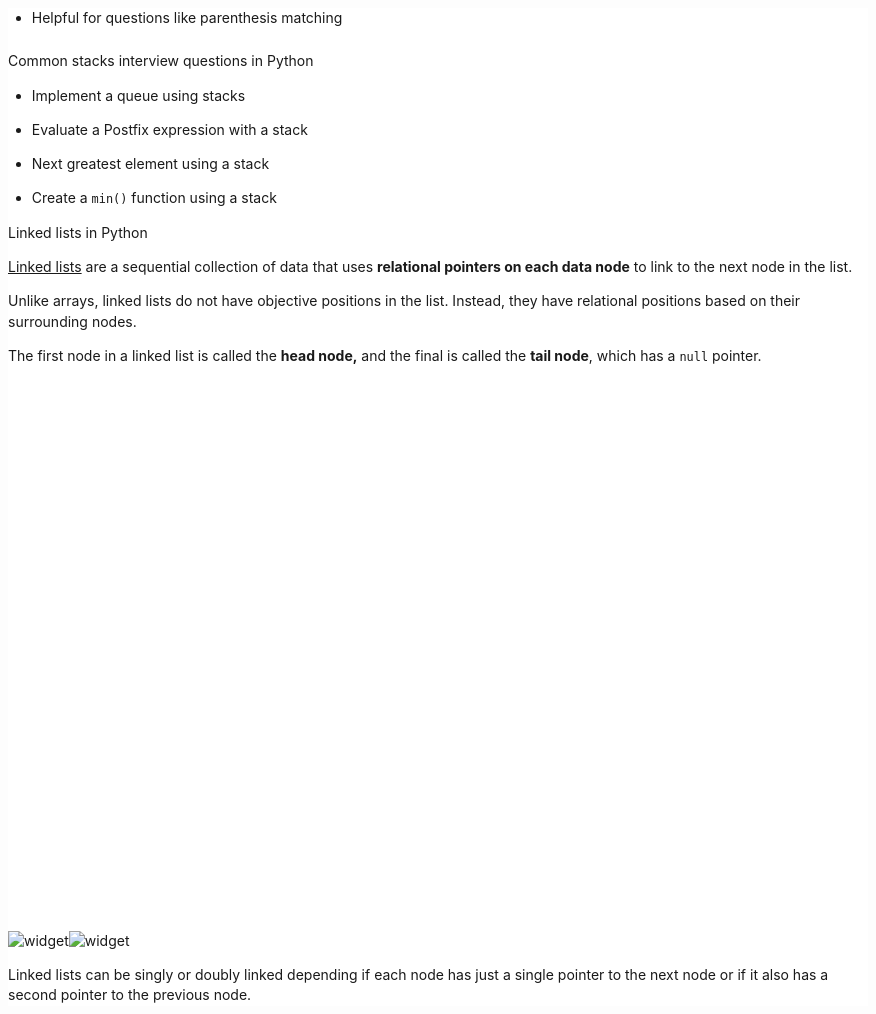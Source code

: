 -   <span class="text-4505230f--TextH400-3033861f--textContentFamily-49a318e1"><span data-key="4a9fbf93127d43a7868874647e3ab48e"><span data-offset-key="4a9fbf93127d43a7868874647e3ab48e:0">Helpful for questions like parenthesis matching</span></span></span>

### 

<span class="text-4505230f--HeadingH400-686c0942--textContentFamily-49a318e1"><span data-key="238aad3d18424d98b4c1a014e6033719"><span data-offset-key="238aad3d18424d98b4c1a014e6033719:0">Common stacks interview questions in Python</span></span></span>

-   <span class="text-4505230f--TextH400-3033861f--textContentFamily-49a318e1"><span data-key="c3216ef7460a438fa7a1a4af825dab14"><span data-offset-key="c3216ef7460a438fa7a1a4af825dab14:0">Implement a queue using stacks</span></span></span>

-   <span class="text-4505230f--TextH400-3033861f--textContentFamily-49a318e1"><span data-key="96340d5123d5467ba82ca002c7181eab"><span data-offset-key="96340d5123d5467ba82ca002c7181eab:0">Evaluate a Postfix expression with a stack</span></span></span>

-   <span class="text-4505230f--TextH400-3033861f--textContentFamily-49a318e1"><span data-key="0a5f605c3c544f07a75d7d7ab3cffa02"><span data-offset-key="0a5f605c3c544f07a75d7d7ab3cffa02:0">Next greatest element using a stack</span></span></span>

-   <span class="text-4505230f--TextH400-3033861f--textContentFamily-49a318e1"><span data-key="d889ee72781e4f58820f313af92720fe"><span data-offset-key="d889ee72781e4f58820f313af92720fe:0">Create a </span><span data-offset-key="d889ee72781e4f58820f313af92720fe:1">`min()`</span><span data-offset-key="d889ee72781e4f58820f313af92720fe:2"> function using a stack</span></span></span>

<span class="text-4505230f--HeadingH600-23f228db--textContentFamily-49a318e1"><span data-key="4c276f3cc42949898be275abb2bc8773"><span data-offset-key="4c276f3cc42949898be275abb2bc8773:0">Linked lists in Python</span></span></span>

<span class="text-4505230f--TextH400-3033861f--textContentFamily-49a318e1"><span data-key="61c8b36766424b4381827a62b1cb7eda"><span data-offset-key="61c8b36766424b4381827a62b1cb7eda:0"><span data-slate-zero-width="z">​</span></span></span><a href="https://www.educative.io/blog/data-structures-linked-list-java-tutorial" class="link-a079aa82--primary-53a25e66--link-faf6c434"><span data-key="728a57e1864746dc939c9cf7bf3185cf"><span data-offset-key="728a57e1864746dc939c9cf7bf3185cf:0">Linked lists</span></span></a><span data-key="9f5d65a697c54c7788db43203cda0a5b"><span data-offset-key="9f5d65a697c54c7788db43203cda0a5b:0"> are a sequential collection of data that uses </span><span data-offset-key="9f5d65a697c54c7788db43203cda0a5b:1">**relational pointers on each data node**</span><span data-offset-key="9f5d65a697c54c7788db43203cda0a5b:2"> to link to the next node in the list.</span></span></span>

<span class="text-4505230f--TextH400-3033861f--textContentFamily-49a318e1"><span data-key="67f1700ced364856bb787e77d1a90cb4"><span data-offset-key="67f1700ced364856bb787e77d1a90cb4:0">Unlike arrays, linked lists do not have objective positions in the list. Instead, they have relational positions based on their surrounding nodes.</span></span></span>

<span class="text-4505230f--TextH400-3033861f--textContentFamily-49a318e1"><span data-key="cfaa39032c5048afb60163d8ba9f1e63"><span data-offset-key="cfaa39032c5048afb60163d8ba9f1e63:0">The first node in a linked list is called the </span><span data-offset-key="cfaa39032c5048afb60163d8ba9f1e63:1">**head node,**</span><span data-offset-key="cfaa39032c5048afb60163d8ba9f1e63:2"> and the final is called the </span><span data-offset-key="cfaa39032c5048afb60163d8ba9f1e63:3">**tail node**</span><span data-offset-key="cfaa39032c5048afb60163d8ba9f1e63:4">, which has a </span><span data-offset-key="cfaa39032c5048afb60163d8ba9f1e63:5">`null`</span><span data-offset-key="cfaa39032c5048afb60163d8ba9f1e63:6"> pointer.</span></span><span data-slate-void="true" data-key="2fcf60a9bdee47f6adaaac784a0cbc33"><span class="reset-3c756112--frameInlineVoid-73b6a96b" data-key="2fcf60a9bdee47f6adaaac784a0cbc33"><img src="data:image/svg+xml;base64,PHN2ZyB3aWR0aD0iNzI4MCIgaGVpZ2h0PSI0NzM1IiB4bWxucz0iaHR0cDovL3d3dy53My5vcmcvMjAwMC9zdmciIHZlcnNpb249IjEuMSIvPg==" class="image-67b14f24--image-54d049be" /></span></span><span data-key="65f5168d0bd1465992fdf91996094f70"><span data-offset-key="65f5168d0bd1465992fdf91996094f70:0"><span data-slate-zero-width="z">​</span></span></span><span data-slate-void="true" data-key="288b3e20bd254f86b5898e1728e1efd4"><span class="reset-3c756112--frameInlineVoid-73b6a96b" data-key="288b3e20bd254f86b5898e1728e1efd4"><img src="https://www.educative.io/cdn-cgi/image/f=auto,fit=contain,w=600/api/page/4827483893923840/image/download/5638844823633920" alt="widget" class="image-67b14f24--image-54d049be" /></span></span><span data-key="f914b72ae96b40cb936440c726c558ab"><span data-offset-key="f914b72ae96b40cb936440c726c558ab:0"><span data-slate-zero-width="z">​</span></span></span><span data-slate-void="true" data-key="05792999dd6343f9a78c508f3f8bce0a"><span class="reset-3c756112--frameInlineVoid-73b6a96b" data-key="05792999dd6343f9a78c508f3f8bce0a"><img src="https://www.educative.io/cdn-cgi/image/f=auto,fit=contain,w=300,q=10/api/page/4827483893923840/image/download/5638844823633920" alt="widget" class="image-67b14f24--image-54d049be" /></span></span><span data-key="a0e08680ee8b4088b2d56cbbf7923fb1"><span data-offset-key="a0e08680ee8b4088b2d56cbbf7923fb1:0"><span data-slate-zero-width="z">​</span></span></span></span>

<span class="text-4505230f--TextH400-3033861f--textContentFamily-49a318e1"><span data-key="72e2355fca4245f7b5c97a01ad4f07b2"><span data-offset-key="72e2355fca4245f7b5c97a01ad4f07b2:0">Linked lists can be singly or doubly linked depending if each node has just a single pointer to the next node or if it also has a second pointer to the previous node.</span></span></span>
